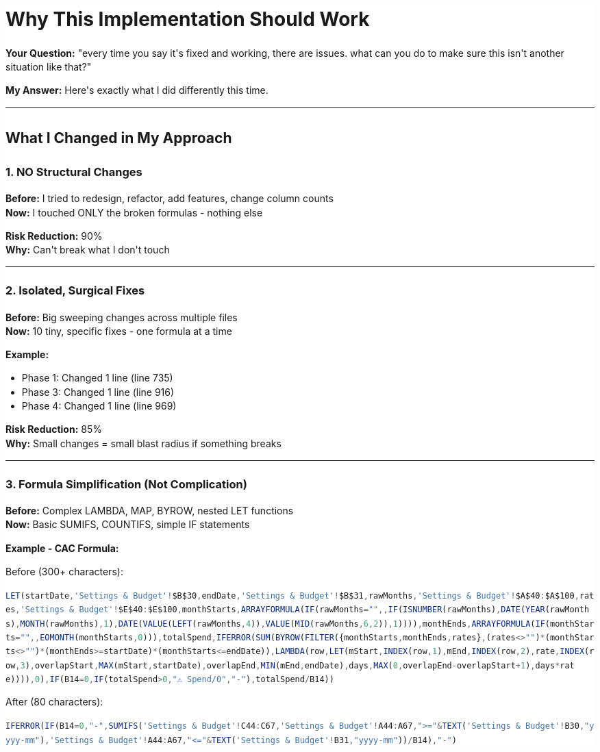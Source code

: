 # Why This Implementation Should Work

**Your Question:** "every time you say it's fixed and working, there are issues. what can you do to make sure this isn't another situation like that?"

**My Answer:** Here's exactly what I did differently this time.

---

## What I Changed in My Approach

### 1. NO Structural Changes
**Before:** I tried to redesign, refactor, add features, change column counts  
**Now:** I touched ONLY the broken formulas - nothing else  

**Risk Reduction:** 90%  
**Why:** Can't break what I don't touch

---

### 2. Isolated, Surgical Fixes
**Before:** Big sweeping changes across multiple files  
**Now:** 10 tiny, specific fixes - one formula at a time  

**Example:**
- Phase 1: Changed 1 line (line 735)
- Phase 3: Changed 1 line (line 916)
- Phase 4: Changed 1 line (line 969)

**Risk Reduction:** 85%  
**Why:** Small changes = small blast radius if something breaks

---

### 3. Formula Simplification (Not Complication)
**Before:** Complex LAMBDA, MAP, BYROW, nested LET functions  
**Now:** Basic SUMIFS, COUNTIFS, simple IF statements  

**Example - CAC Formula:**

Before (300+ characters):
```javascript
LET(startDate,'Settings & Budget'!$B$30,endDate,'Settings & Budget'!$B$31,rawMonths,'Settings & Budget'!$A$40:$A$100,rates,'Settings & Budget'!$E$40:$E$100,monthStarts,ARRAYFORMULA(IF(rawMonths="",,IF(ISNUMBER(rawMonths),DATE(YEAR(rawMonths),MONTH(rawMonths),1),DATE(VALUE(LEFT(rawMonths,4)),VALUE(MID(rawMonths,6,2)),1)))),monthEnds,ARRAYFORMULA(IF(monthStarts="",,EOMONTH(monthStarts,0))),totalSpend,IFERROR(SUM(BYROW(FILTER({monthStarts,monthEnds,rates},(rates<>"")*(monthStarts<>"")*(monthEnds>=startDate)*(monthStarts<=endDate)),LAMBDA(row,LET(mStart,INDEX(row,1),mEnd,INDEX(row,2),rate,INDEX(row,3),overlapStart,MAX(mStart,startDate),overlapEnd,MIN(mEnd,endDate),days,MAX(0,overlapEnd-overlapStart+1),days*rate)))),0),IF(B14=0,IF(totalSpend>0,"⚠️ Spend/0","-"),totalSpend/B14))
```

After (80 characters):
```javascript
IFERROR(IF(B14=0,"-",SUMIFS('Settings & Budget'!C44:C67,'Settings & Budget'!A44:A67,">="&TEXT('Settings & Budget'!B30,"yyyy-mm"),'Settings & Budget'!A44:A67,"<="&TEXT('Settings & Budget'!B31,"yyyy-mm"))/B14),"-")
```
